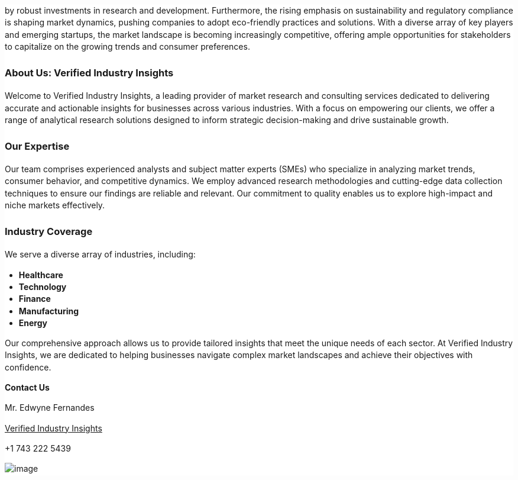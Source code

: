by robust investments in research and development. Furthermore, the rising emphasis on sustainability and regulatory compliance is shaping market dynamics, pushing companies to adopt eco-friendly practices and solutions. With a diverse array of key players and emerging startups, the market landscape is becoming increasingly competitive, offering ample opportunities for stakeholders to capitalize on the growing trends and consumer preferences.</p><h3>About Us: Verified Industry Insights</h3><p>Welcome to Verified Industry Insights, a leading provider of market research and consulting services dedicated to delivering accurate and actionable insights for businesses across various industries. With a focus on empowering our clients, we offer a range of analytical research solutions designed to inform strategic decision-making and drive sustainable growth.</p><h3>Our Expertise</h3><p>Our team comprises experienced analysts and subject matter experts (SMEs) who specialize in analyzing market trends, consumer behavior, and competitive dynamics. We employ advanced research methodologies and cutting-edge data collection techniques to ensure our findings are reliable and relevant. Our commitment to quality enables us to explore high-impact and niche markets effectively.</p><h3>Industry Coverage</h3><p>We serve a diverse array of industries, including:</p><ul><li><strong>Healthcare</strong></li><li><strong>Technology</strong></li><li><strong>Finance</strong></li><li><strong>Manufacturing</strong></li><li><strong>Energy</strong></li></ul><p>Our comprehensive approach allows us to provide tailored insights that meet the unique needs of each sector. At Verified Industry Insights, we are dedicated to helping businesses navigate complex market landscapes and achieve their objectives with confidence.</p><p><strong>Contact Us</strong></p><p>Mr. Edwyne Fernandes</p><p><a href="https://www.verifiedindustryinsights.com/">Verified Industry Insights</a></p><p>+1 743 222 5439</p>
![image](https://github.com/user-attachments/assets/91cd96ee-cb4e-4eb4-8810-4605d21633ea)

